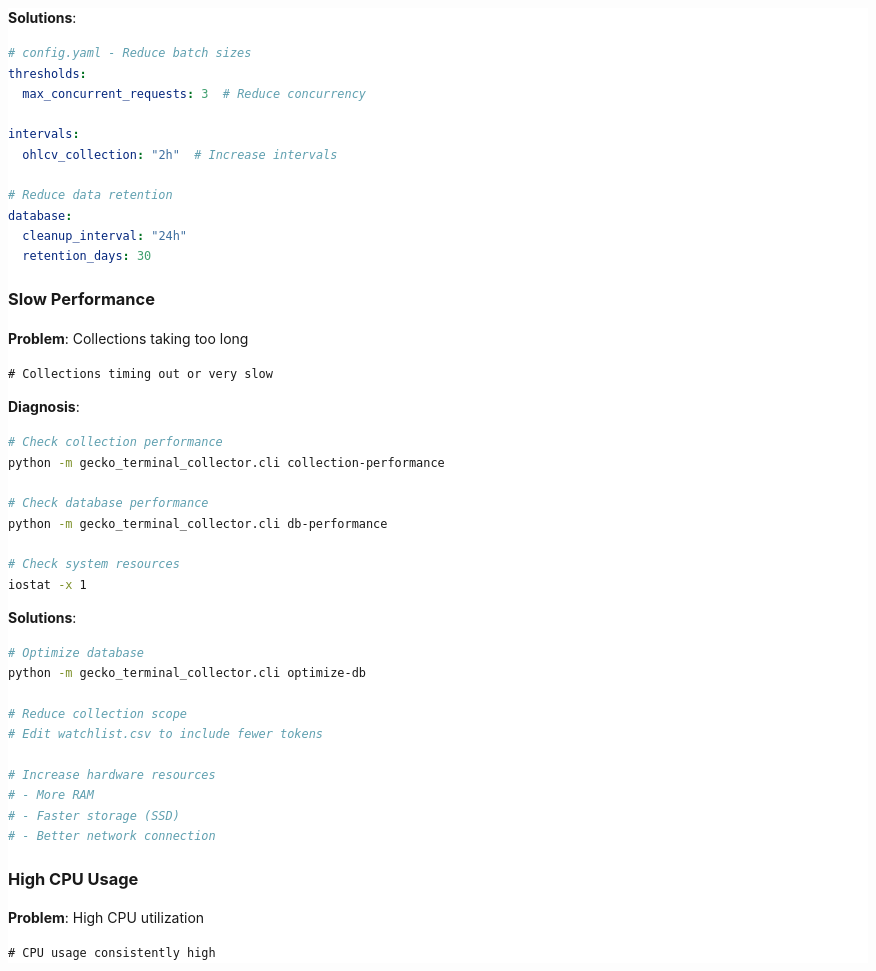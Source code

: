 **Solutions**:
```yaml
# config.yaml - Reduce batch sizes
thresholds:
  max_concurrent_requests: 3  # Reduce concurrency
  
intervals:
  ohlcv_collection: "2h"  # Increase intervals

# Reduce data retention
database:
  cleanup_interval: "24h"
  retention_days: 30
```

### Slow Performance

**Problem**: Collections taking too long
```
# Collections timing out or very slow
```

**Diagnosis**:
```bash
# Check collection performance
python -m gecko_terminal_collector.cli collection-performance

# Check database performance
python -m gecko_terminal_collector.cli db-performance

# Check system resources
iostat -x 1
```

**Solutions**:
```bash
# Optimize database
python -m gecko_terminal_collector.cli optimize-db

# Reduce collection scope
# Edit watchlist.csv to include fewer tokens

# Increase hardware resources
# - More RAM
# - Faster storage (SSD)
# - Better network connection
```

### High CPU Usage

**Problem**: High CPU utilization
```
# CPU usage consistently high
```
